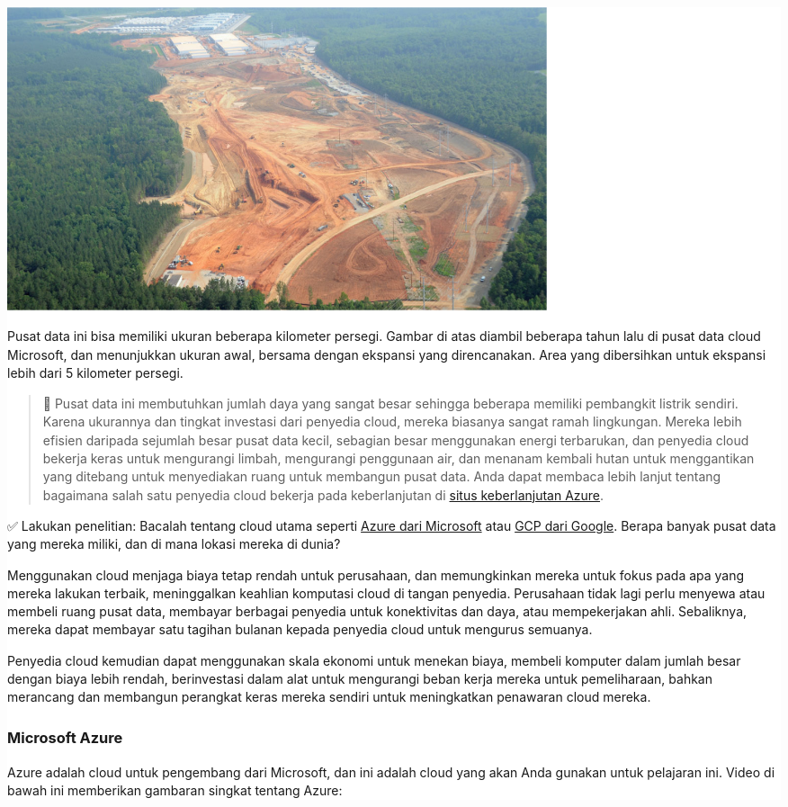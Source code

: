 ![Ekspansi yang direncanakan untuk pusat data cloud Microsoft](../../../../../translated_images/azure-region-planned-expansion.a5074a1e8af74f156a73552d502429e5b126ea5019274d767ecb4b9afdad442b.id.png)

Pusat data ini bisa memiliki ukuran beberapa kilometer persegi. Gambar di atas diambil beberapa tahun lalu di pusat data cloud Microsoft, dan menunjukkan ukuran awal, bersama dengan ekspansi yang direncanakan. Area yang dibersihkan untuk ekspansi lebih dari 5 kilometer persegi.

> 💁 Pusat data ini membutuhkan jumlah daya yang sangat besar sehingga beberapa memiliki pembangkit listrik sendiri. Karena ukurannya dan tingkat investasi dari penyedia cloud, mereka biasanya sangat ramah lingkungan. Mereka lebih efisien daripada sejumlah besar pusat data kecil, sebagian besar menggunakan energi terbarukan, dan penyedia cloud bekerja keras untuk mengurangi limbah, mengurangi penggunaan air, dan menanam kembali hutan untuk menggantikan yang ditebang untuk menyediakan ruang untuk membangun pusat data. Anda dapat membaca lebih lanjut tentang bagaimana salah satu penyedia cloud bekerja pada keberlanjutan di [situs keberlanjutan Azure](https://azure.microsoft.com/global-infrastructure/sustainability/?WT.mc_id=academic-17441-jabenn).

✅ Lakukan penelitian: Bacalah tentang cloud utama seperti [Azure dari Microsoft](https://azure.microsoft.com/?WT.mc_id=academic-17441-jabenn) atau [GCP dari Google](https://cloud.google.com). Berapa banyak pusat data yang mereka miliki, dan di mana lokasi mereka di dunia?

Menggunakan cloud menjaga biaya tetap rendah untuk perusahaan, dan memungkinkan mereka untuk fokus pada apa yang mereka lakukan terbaik, meninggalkan keahlian komputasi cloud di tangan penyedia. Perusahaan tidak lagi perlu menyewa atau membeli ruang pusat data, membayar berbagai penyedia untuk konektivitas dan daya, atau mempekerjakan ahli. Sebaliknya, mereka dapat membayar satu tagihan bulanan kepada penyedia cloud untuk mengurus semuanya.

Penyedia cloud kemudian dapat menggunakan skala ekonomi untuk menekan biaya, membeli komputer dalam jumlah besar dengan biaya lebih rendah, berinvestasi dalam alat untuk mengurangi beban kerja mereka untuk pemeliharaan, bahkan merancang dan membangun perangkat keras mereka sendiri untuk meningkatkan penawaran cloud mereka.

### Microsoft Azure

Azure adalah cloud untuk pengembang dari Microsoft, dan ini adalah cloud yang akan Anda gunakan untuk pelajaran ini. Video di bawah ini memberikan gambaran singkat tentang Azure:
